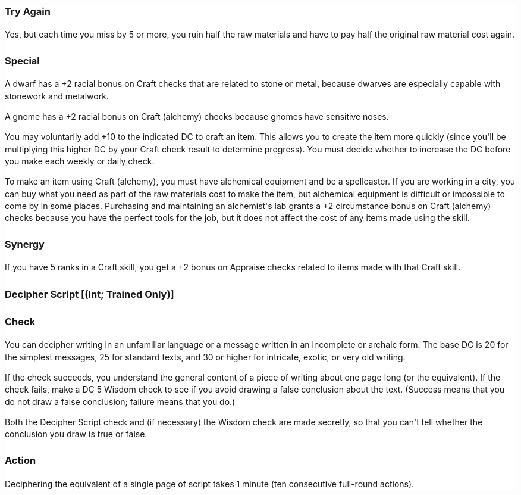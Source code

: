 ### Try Again
Yes, but each time you miss by 5 or more, you ruin half
the raw materials and have to pay half the original raw material cost
again.

### Special
A dwarf has a +2 racial bonus on Craft checks that are
related to stone or metal, because dwarves are especially capable with
stonework and metalwork.

A gnome has a +2 racial bonus on Craft (alchemy) checks because gnomes
have sensitive noses.

You may voluntarily add +10 to the indicated DC to craft an item. This
allows you to create the item more quickly (since you'll be multiplying
this higher DC by your Craft check result to determine progress). You
must decide whether to increase the DC before you make each weekly or
daily check.

To make an item using Craft (alchemy), you must have alchemical
equipment and be a spellcaster. If you are working in a city, you can
buy what you need as part of the raw materials cost to make the item,
but alchemical equipment is difficult or impossible to come by in some
places. Purchasing and maintaining an alchemist's lab grants a +2
circumstance bonus on Craft (alchemy) checks because you have the
perfect tools for the job, but it does not affect the cost of any items
made using the skill.

### Synergy
If you have 5 ranks in a Craft skill, you get a +2 bonus on
Appraise checks related to items made with that Craft skill.

### Decipher Script [(Int; Trained Only)]

### Check
You can decipher writing in an unfamiliar language or a
message written in an incomplete or archaic form. The base DC is 20 for
the simplest messages, 25 for standard texts, and 30 or higher for
intricate, exotic, or very old writing.

If the check succeeds, you understand the general content of a piece of
writing about one page long (or the equivalent). If the check fails,
make a DC 5 Wisdom check to see if you avoid drawing a false conclusion
about the text. (Success means that you do not draw a false conclusion;
failure means that you do.)

Both the Decipher Script check and (if necessary) the Wisdom check are
made secretly, so that you can't tell whether the conclusion you draw is
true or false.

### Action
Deciphering the equivalent of a single page of script takes
1 minute (ten consecutive full-round actions).
